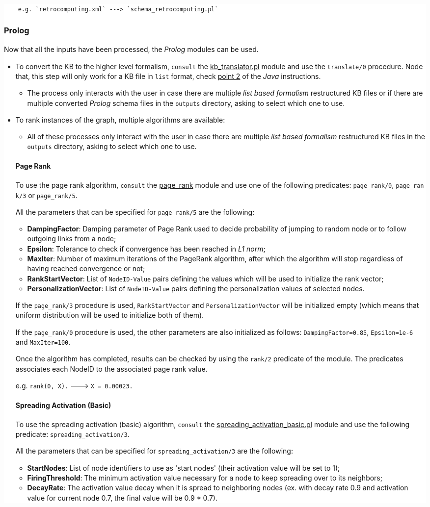         e.g. `retrocomputing.xml` ---> `schema_retrocomputing.pl`

### Prolog

Now that all the inputs have been processed, the *Prolog* modules can be used.

* To convert the KB to the higher level formalism, `consult` the [kb_translator.pl](src_prolog/kb_translator.pl) module and
use the `translate/0` procedure. Node that, this step will only work for a KB file in `list` format, check [point 2](#Java) of the *Java* instructions.
    * The process only interacts with the user in case there are multiple *list based formalism* restructured KB files or if 
    there are multiple converted *Prolog* schema files in the `outputs` directory, asking to select which one to use. 

* To rank instances of the graph, multiple algorithms are available:
    * All of these processes only interact with the user in case there are multiple *list based formalism* restructured KB files in the 
    `outputs` directory, asking to select which one to use. 

    #### Page Rank

    To use the page rank algorithm, `consult` the [page_rank](src_prolog/page_rank.pl) module and use one of the following predicates: `page_rank/0`, `page_rank/3` or `page_rank/5`.

    All the parameters that can be specified for `page_rank/5` are the following:
    - **DampingFactor**: Damping parameter of Page Rank used to decide probability of jumping to random node or to follow outgoing links from a node;
    - **Epsilon**: Tolerance to check if convergence has been reached in *L1 norm*;
    - **MaxIter**: Number of maximum iterations of the PageRank algorithm, after which the algorithm will stop regardless of having reached convergence or not;
    - **RankStartVector**: List of `NodeID-Value` pairs defining the values which will be used to initialize the rank vector;
    - **PersonalizationVector**: List of `NodeID-Value` pairs defining the personalization values of selected nodes.

    If the `page_rank/3` procedure is used, `RankStartVector` and `PersonalizationVector` will be initialized empty (which means that uniform distribution will be used to initialize both of them).

    If the `page_rank/0` procedure is used, the other parameters are also initialized as follows: `DampingFactor=0.85`, `Epsilon=1e-6` and `MaxIter=100`.

    Once the algorithm has completed, results can be checked by using the `rank/2` predicate of the module. The predicates associates each NodeID to the associated page rank value.

    e.g. `rank(0, X).` ---> `X = 0.00023.`

    #### Spreading Activation (Basic)

    To use the spreading activation (basic) algorithm, `consult` the [spreading_activation_basic.pl](src_prolog/spreading_activation_basic.pl) module and use the following predicate: `spreading_activation/3`.

    All the parameters that can be specified for `spreading_activation/3` are the following:
    - **StartNodes**: List of node identifiers to use as 'start nodes' (their activation value will be set to 1);
    - **FiringThreshold**: The minimum activation value necessary for a node to keep spreading over to its neighbors;
    - **DecayRate**: The activation value decay when it is spread to neighboring nodes (ex. with decay rate 0.9 and activation value for current node 0.7, the final value will be 0.9 * 0.7).
